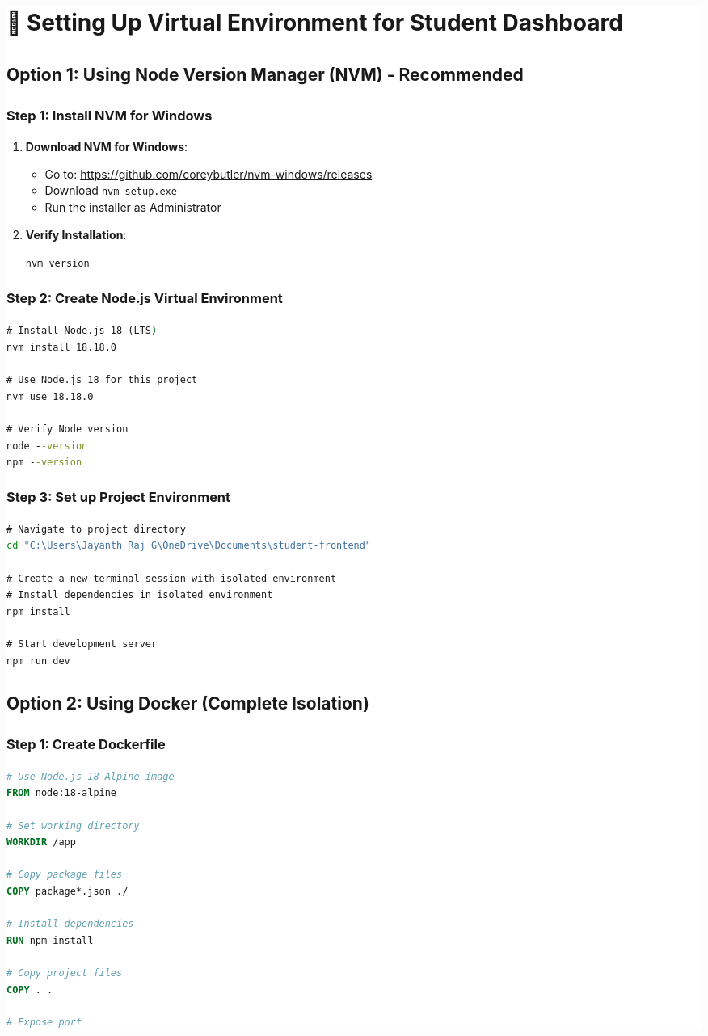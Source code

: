 # 🚀 Setting Up Virtual Environment for Student Dashboard

## Option 1: Using Node Version Manager (NVM) - Recommended

### Step 1: Install NVM for Windows
1. **Download NVM for Windows**:
   - Go to: https://github.com/coreybutler/nvm-windows/releases
   - Download `nvm-setup.exe`
   - Run the installer as Administrator

2. **Verify Installation**:
   ```cmd
   nvm version
   ```

### Step 2: Create Node.js Virtual Environment
```cmd
# Install Node.js 18 (LTS)
nvm install 18.18.0

# Use Node.js 18 for this project
nvm use 18.18.0

# Verify Node version
node --version
npm --version
```

### Step 3: Set up Project Environment
```cmd
# Navigate to project directory
cd "C:\Users\Jayanth Raj G\OneDrive\Documents\student-frontend"

# Create a new terminal session with isolated environment
# Install dependencies in isolated environment
npm install

# Start development server
npm run dev
```

## Option 2: Using Docker (Complete Isolation)

### Step 1: Create Dockerfile
```dockerfile
# Use Node.js 18 Alpine image
FROM node:18-alpine

# Set working directory
WORKDIR /app

# Copy package files
COPY package*.json ./

# Install dependencies
RUN npm install

# Copy project files
COPY . .

# Expose port
```